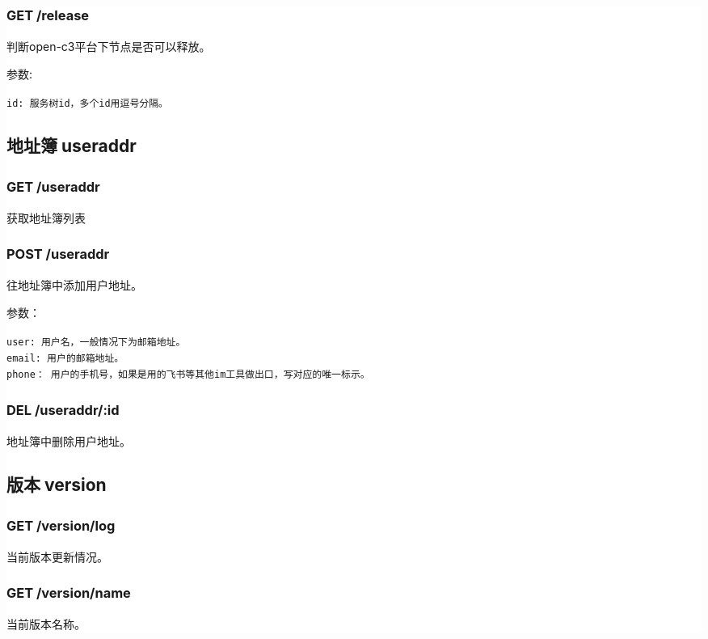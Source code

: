### GET /release

判断open-c3平台下节点是否可以释放。

参数:
```
id: 服务树id，多个id用逗号分隔。
```

## 地址簿 useraddr

### GET /useraddr

获取地址簿列表

### POST /useraddr

往地址簿中添加用户地址。

参数：
```
user: 用户名，一般情况下为邮箱地址。
email: 用户的邮箱地址。
phone： 用户的手机号，如果是用的飞书等其他im工具做出口，写对应的唯一标示。
```

### DEL /useraddr/:id

地址簿中删除用户地址。

## 版本 version

### GET /version/log

当前版本更新情况。

### GET /version/name

当前版本名称。
